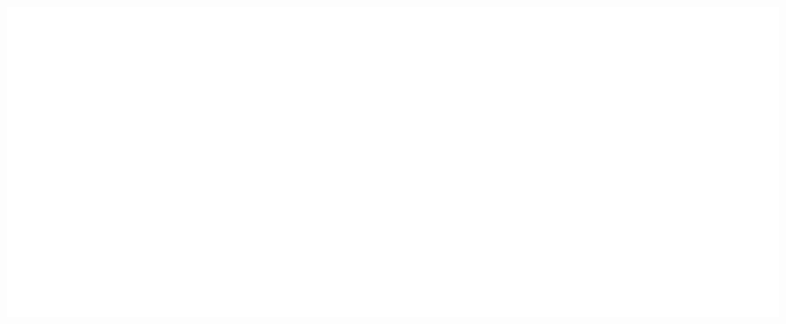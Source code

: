                         <action>
                            <code>
                                <text value=&quot;Test&quot;/>
                            </code>
                            
                            <definitionCanonical value=&quot;http://example-server.com/fhir/ObservationDefinition/77e7020a-270c-6bed-2e55-28e9e942546c&quot;/>
                        </action>
                        <action>
                            <code>
                                <text value=&quot;Test&quot;/>
                            </code>
                            
                            <definitionCanonical value=&quot;http://example-server.com/fhir/ObservationDefinition/0d0ef4cf-242c-1cb1-81c4-c41837ee9a12&quot;/>
                        </action>
                        <action>
                            <code>
                                <text value=&quot;Test&quot;/>
                            </code>
                            
                            <definitionCanonical value=&quot;http://example-server.com/fhir/ObservationDefinition/c0f05343-5b98-6073-1a0f-873aaf4f59bc&quot;/>
                        </action>
                        <action>
                            <code>
                                <text value=&quot;Test&quot;/>
                            </code>
                            
                            <definitionCanonical value=&quot;http://example-server.com/fhir/ObservationDefinition/a3d4d23a-800a-684a-6a47-fcfe44e06041&quot;/>
                        </action>
                        <action>
                            <code>
                                <text value=&quot;Test&quot;/>
                            </code>
                            
                            <definitionCanonical value=&quot;http://example-server.com/fhir/ObservationDefinition/bb11322b-9470-4f13-91b5-c8a5253380eb&quot;/>
                        </action>
                        <action>
                            <code>
                                <text value=&quot;Test&quot;/>
                            </code>
                            
                            <definitionCanonical value=&quot;http://example-server.com/fhir/ObservationDefinition/e7e2fe59-5433-5cc0-84b1-d5f30032790c&quot;/>
                        </action>
                        <action>
                            <code>
                                <text value=&quot;Test&quot;/>
                            </code>
                            
                            <definitionCanonical value=&quot;http://example-server.com/fhir/ObservationDefinition/64972eb3-99ee-7eae-2f63-733e5ae84f71&quot;/>
                        </action>
                        <action>
                            <code>
                                <text value=&quot;Test&quot;/>
                            </code>
                            